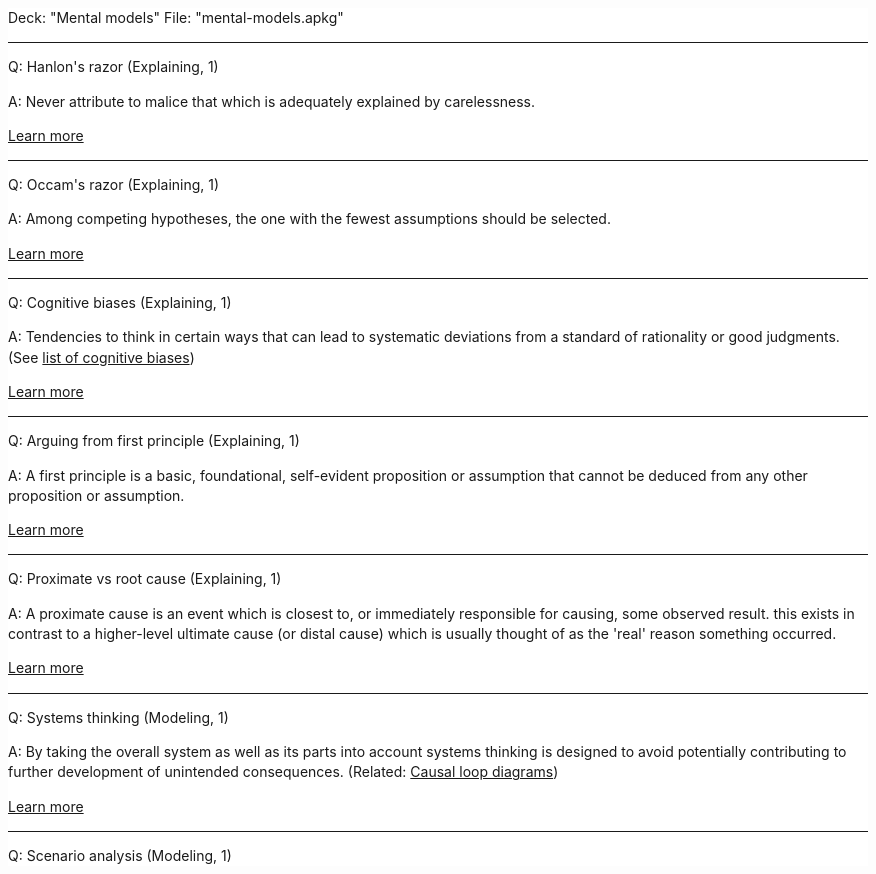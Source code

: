Deck:  "Mental models"
File:  "mental-models.apkg"

---

Q: Hanlon's razor (Explaining, 1)

A: Never attribute to malice that which is adequately explained by carelessness.

[Learn more](https://en.wikipedia.org/wiki/Hanlon%27s_razor)

---

Q: Occam's razor (Explaining, 1)

A: Among competing hypotheses, the one with the fewest assumptions should be selected.

[Learn more](https://en.wikipedia.org/wiki/Occam%27s_razor)

---

Q: Cognitive biases (Explaining, 1)

A: Tendencies to think in certain ways that can lead to systematic deviations from a standard of rationality or good judgments. (See [list of cognitive biases](https://en.wikipedia.org/wiki/list_of_cognitive_biases))

[Learn more](https://en.wikipedia.org/wiki/Cognitive_bias)

---

Q: Arguing from first principle (Explaining, 1)

A: A first principle is a basic, foundational, self-evident proposition or assumption that cannot be deduced from any other proposition or assumption.

[Learn more](https://en.wikipedia.org/wiki/First_principle)

---

Q: Proximate vs root cause (Explaining, 1)

A: A proximate cause is an event which is closest to, or immediately responsible for causing, some observed result. this exists in contrast to a higher-level ultimate cause (or distal cause) which is usually thought of as the 'real' reason something occurred.

[Learn more](https://en.wikipedia.org/wiki/Proximate_and_ultimate_causation)

---

Q: Systems thinking (Modeling, 1)

A: By taking the overall system as well as its parts into account systems thinking is designed to avoid potentially contributing to further development of unintended consequences. (Related: [Causal loop diagrams](https://en.wikipedia.org/wiki/system_dynamics#causal_loop_diagrams))

[Learn more](https://en.wikipedia.org/wiki/Systems_thinking)

---

Q: Scenario analysis (Modeling, 1)
